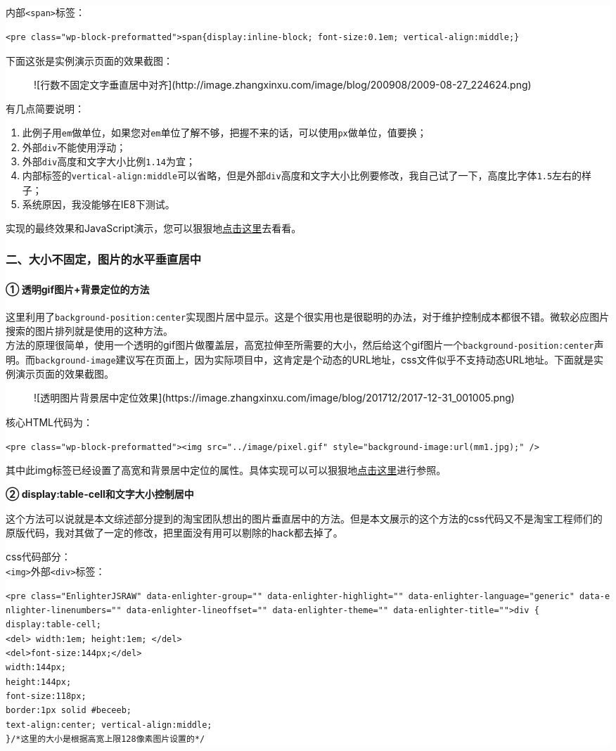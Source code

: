 内部`<span>`标签：

```
<pre class="wp-block-preformatted">span{display:inline-block; font-size:0.1em; vertical-align:middle;}
```

下面这张是实例演示页面的效果截图：

<figure class="wp-block-image">![行数不固定文字垂直居中对齐](http://image.zhangxinxu.com/image/blog/200908/2009-08-27_224624.png)</figure>有几点简要说明：

1. 此例子用`em`做单位，如果您对`em`单位了解不够，把握不来的话，可以使用`px`做单位，值要换；
2. 外部`div`不能使用浮动；
3. 外部`div`高度和文字大小比例`1.14`为宜；
4. 内部标签的`vertical-align:middle`可以省略，但是外部`div`高度和文字大小比例要修改，我自己试了一下，高度比字体`1.5`左右的样子；
5. 系统原因，我没能够在IE8下测试。

实现的最终效果和JavaScript演示，您可以狠狠地[点击这里](http://www.zhangxinxu.com/study/200908/img-text-vertical-align.html)去看看。

### 二、大小不固定，图片的水平垂直居中

#### ① 透明gif图片+背景定位的方法

这里利用了`background-position:center`实现图片居中显示。这是个很实用也是很聪明的办法，对于维护控制成本都很不错。微软必应图片搜索的图片排列就是使用的这种方法。  
方法的原理很简单，使用一个透明的gif图片做覆盖层，高宽拉伸至所需要的大小，然后给这个gif图片一个`background-position:center`声明。而`background-image`建议写在页面上，因为实际项目中，这肯定是个动态的URL地址，css文件似乎不支持动态URL地址。下面就是实例演示页面的效果截图。

<figure class="wp-block-image">![透明图片背景居中定位效果](https://image.zhangxinxu.com/image/blog/201712/2017-12-31_001005.png)</figure>核心HTML代码为：

```
<pre class="wp-block-preformatted"><img src="../image/pixel.gif" style="background-image:url(mm1.jpg);" />
```

其中此img标签已经设置了高宽和背景居中定位的属性。具体实现可以可以狠狠地[点击这里](http://www.zhangxinxu.com/study/200908/img-text-vertical-align.html)进行参照。

**② display:table-cell和文字大小控制居中**

这个方法可以说就是本文综述部分提到的淘宝团队想出的图片垂直居中的方法。但是本文展示的这个方法的css代码又不是淘宝工程师们的原版代码，我对其做了一定的修改，把里面没有用可以剔除的hack都去掉了。

css代码部分：  
`<img>`外部`<div>`标签：

```
<pre class="EnlighterJSRAW" data-enlighter-group="" data-enlighter-highlight="" data-enlighter-language="generic" data-enlighter-linenumbers="" data-enlighter-lineoffset="" data-enlighter-theme="" data-enlighter-title="">div {
display:table-cell;
<del> width:1em; height:1em; </del>
<del>font-size:144px;</del> 
width:144px; 
height:144px; 
font-size:118px; 
border:1px solid #beceeb; 
text-align:center; vertical-align:middle;
}/*这里的大小是根据高宽上限128像素图片设置的*/
```
